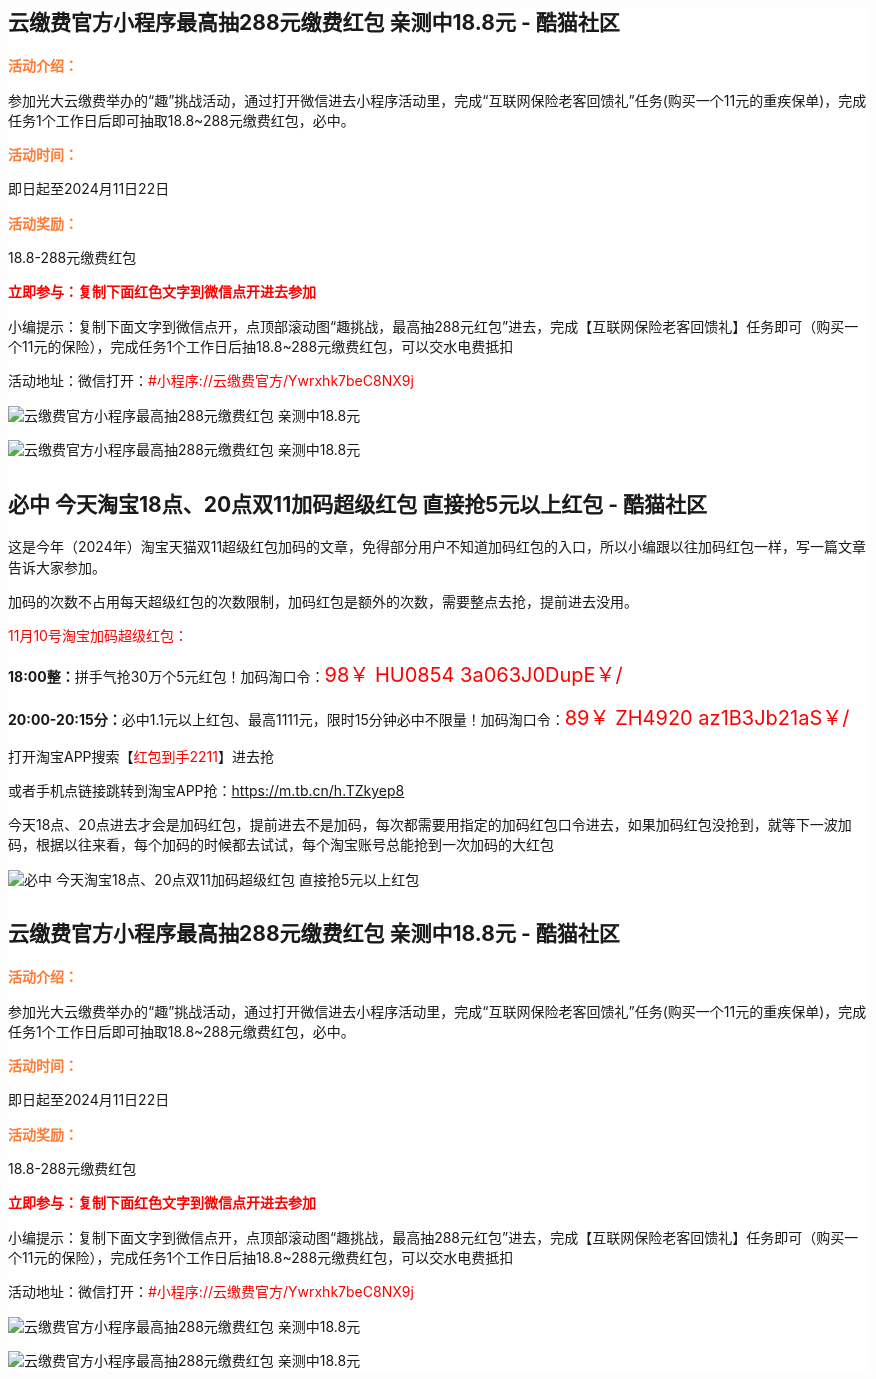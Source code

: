 ## 云缴费官方小程序最高抽288元缴费红包 亲测中18.8元 - 酷猫社区
<p><span style="color: #ff7b33;"><strong>活动介绍：</strong></span></p> 
<p>参加光大云缴费举办的“趣”挑战活动，通过打开微信进去小程序活动里，完成“互联网保险老客回馈礼”任务(购买一个11元的重疾保单)，完成任务1个工作日后即可抽取18.8~288元缴费红包，必中。</p> 
<p><strong><span style="color: #ff7b33;">活动时间：</span></strong></p> 
<p>即日起至2024月11日22日</p> 
<p><strong><span style="color: #ff7b33;">活动奖励：</span></strong></p> 
<p>18.8-288元缴费红包</p> 
<p><strong><span style="color: #ff7b33;"><span style="color: #ff0000;">立即参与：复制下面红色文字到微信点开进去参加</span></span></strong></p> 
<p>小编提示：复制下面文字到微信点开，点顶部滚动图“趣挑战，最高抽288元红包”进去，完成【互联网保险老客回馈礼】任务即可（购买一个11元的保险），完成任务1个工作日后抽18.8~288元缴费红包，可以交水电费抵扣</p> 
<p>活动地址：微信打开：<span style="color: #ff0000;">#小程序://云缴费官方/Ywrxhk7beC8NX9j</span></p> 
<p></p><div class="el-image"><img class="alignnone size-full wp-image-213237" src="https://image.smallfawn.work/?url=https://pic.dir28.com/wp-content/uploads/2024/11/20241108104331.jpg" alt="云缴费官方小程序最高抽288元缴费红包  亲测中18.8元" width="610" height="673" referrerpolicy="no-referrer"></div><p></p> 
<p></p><div class="el-image"><img class="alignnone size-full wp-image-213238" src="https://image.smallfawn.work/?url=https://pic.dir28.com/wp-content/uploads/2024/11/20241108104341.jpg" alt="云缴费官方小程序最高抽288元缴费红包  亲测中18.8元" width="610" height="673" referrerpolicy="no-referrer"></div><p></p>

## 必中 今天淘宝18点、20点双11加码超级红包 直接抢5元以上红包 - 酷猫社区
<p>这是今年（2024年）淘宝天猫双11超级红包加码的文章，免得部分用户不知道加码红包的入口，所以小编跟以往加码红包一样，写一篇文章告诉大家参加。</p> 
<p>加码的次数不占用每天超级红包的次数限制，加码红包是额外的次数，需要整点去抢，提前进去没用。</p> 
<p><span style="color: #ff0000;">11月10号淘宝加码超级红包：</span></p> 
<p><strong>18:00整：</strong>拼手气抢30万个5元红包！加码淘口令：<span style="font-size: 20px; color: #ff0000;">98￥ HU0854 3a063J0DupE￥/</span></p> 
<p><strong>20:00-20:15分：</strong>必中1.1元以上红包、最高1111元，限时15分钟必中不限量！加码淘口令：<span style="font-size: 20px; color: #ff0000;">89￥ ZH4920 az1B3Jb21aS￥/</span></p> 
<p>打开淘宝APP搜索【<span style="color: #ff0000;">红包到手2211</span>】进去抢</p> 
<p>或者手机点链接跳转到淘宝APP抢：<a href="https://m.tb.cn/h.TZkyep8" target="_blank">https://m.tb.cn/h.TZkyep8</a></p> 
<p>今天18点、20点进去才会是加码红包，提前进去不是加码，每次都需要用指定的加码红包口令进去，如果加码红包没抢到，就等下一波加码，根据以往来看，每个加码的时候都去试试，每个淘宝账号总能抢到一次加码的大红包</p> 
<p></p><div class="el-image"><img class="alignnone size-full wp-image-213340" src="https://image.smallfawn.work/?url=https://pic.dir28.com/wp-content/uploads/2024/11/20241110_123509.jpg" alt="必中 今天淘宝18点、20点双11加码超级红包 直接抢5元以上红包" width="610" height="599" referrerpolicy="no-referrer"></div><p></p>

## 云缴费官方小程序最高抽288元缴费红包 亲测中18.8元 - 酷猫社区
<p><span style="color: #ff7b33;"><strong>活动介绍：</strong></span></p> 
<p>参加光大云缴费举办的“趣”挑战活动，通过打开微信进去小程序活动里，完成“互联网保险老客回馈礼”任务(购买一个11元的重疾保单)，完成任务1个工作日后即可抽取18.8~288元缴费红包，必中。</p> 
<p><strong><span style="color: #ff7b33;">活动时间：</span></strong></p> 
<p>即日起至2024月11日22日</p> 
<p><strong><span style="color: #ff7b33;">活动奖励：</span></strong></p> 
<p>18.8-288元缴费红包</p> 
<p><strong><span style="color: #ff7b33;"><span style="color: #ff0000;">立即参与：复制下面红色文字到微信点开进去参加</span></span></strong></p> 
<p>小编提示：复制下面文字到微信点开，点顶部滚动图“趣挑战，最高抽288元红包”进去，完成【互联网保险老客回馈礼】任务即可（购买一个11元的保险），完成任务1个工作日后抽18.8~288元缴费红包，可以交水电费抵扣</p> 
<p>活动地址：微信打开：<span style="color: #ff0000;">#小程序://云缴费官方/Ywrxhk7beC8NX9j</span></p> 
<p></p><div class="el-image"><img class="alignnone size-full wp-image-213237" src="https://image.smallfawn.work/?url=https://pic.dir28.com/wp-content/uploads/2024/11/20241108104331.jpg" alt="云缴费官方小程序最高抽288元缴费红包  亲测中18.8元" width="610" height="673" referrerpolicy="no-referrer"></div><p></p> 
<p></p><div class="el-image"><img class="alignnone size-full wp-image-213238" src="https://image.smallfawn.work/?url=https://pic.dir28.com/wp-content/uploads/2024/11/20241108104341.jpg" alt="云缴费官方小程序最高抽288元缴费红包  亲测中18.8元" width="610" height="673" referrerpolicy="no-referrer"></div><p></p>
